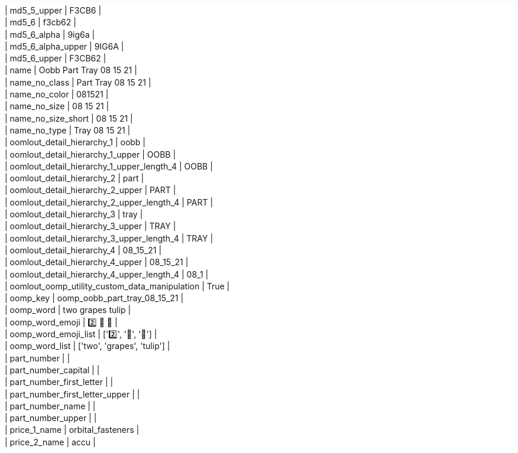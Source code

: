 | md5_5_upper | F3CB6 |  
| md5_6 | f3cb62 |  
| md5_6_alpha | 9ig6a |  
| md5_6_alpha_upper | 9IG6A |  
| md5_6_upper | F3CB62 |  
| name | Oobb Part Tray 08 15 21 |  
| name_no_class | Part Tray 08 15 21 |  
| name_no_color | 081521 |  
| name_no_size | 08 15 21 |  
| name_no_size_short | 08 15 21 |  
| name_no_type | Tray 08 15 21 |  
| oomlout_detail_hierarchy_1 | oobb |  
| oomlout_detail_hierarchy_1_upper | OOBB |  
| oomlout_detail_hierarchy_1_upper_length_4 | OOBB |  
| oomlout_detail_hierarchy_2 | part |  
| oomlout_detail_hierarchy_2_upper | PART |  
| oomlout_detail_hierarchy_2_upper_length_4 | PART |  
| oomlout_detail_hierarchy_3 | tray |  
| oomlout_detail_hierarchy_3_upper | TRAY |  
| oomlout_detail_hierarchy_3_upper_length_4 | TRAY |  
| oomlout_detail_hierarchy_4 | 08_15_21 |  
| oomlout_detail_hierarchy_4_upper | 08_15_21 |  
| oomlout_detail_hierarchy_4_upper_length_4 | 08_1 |  
| oomlout_oomp_utility_custom_data_manipulation | True |  
| oomp_key | oomp_oobb_part_tray_08_15_21 |  
| oomp_word | two grapes tulip |  
| oomp_word_emoji | :two: :grapes: :tulip: |  
| oomp_word_emoji_list | [':two:', ':grapes:', ':tulip:'] |  
| oomp_word_list | ['two', 'grapes', 'tulip'] |  
| part_number |  |  
| part_number_capital |  |  
| part_number_first_letter |  |  
| part_number_first_letter_upper |  |  
| part_number_name |  |  
| part_number_upper |  |  
| price_1_name | orbital_fasteners |  
| price_2_name | accu |  